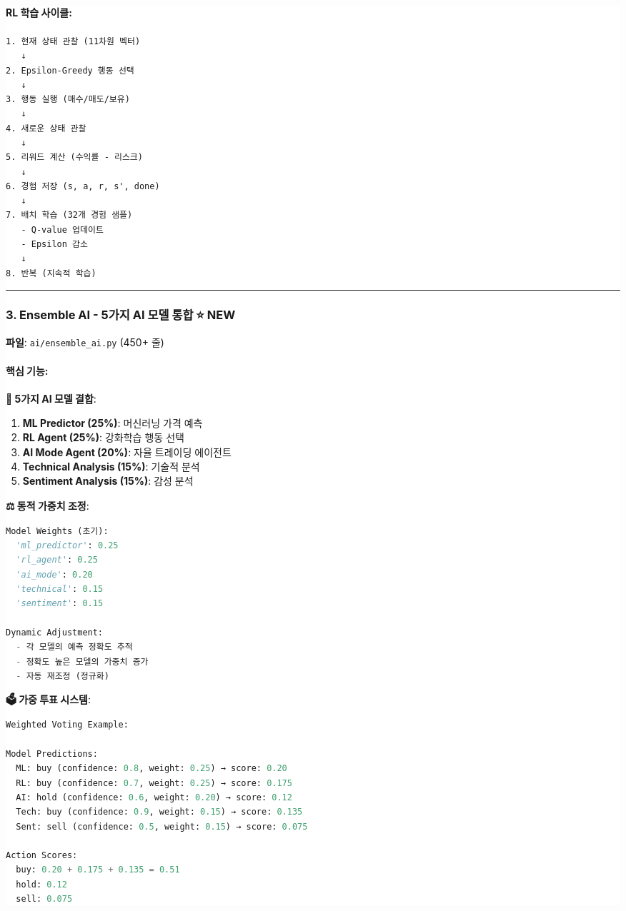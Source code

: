 #### RL 학습 사이클:
```
1. 현재 상태 관찰 (11차원 벡터)
   ↓
2. Epsilon-Greedy 행동 선택
   ↓
3. 행동 실행 (매수/매도/보유)
   ↓
4. 새로운 상태 관찰
   ↓
5. 리워드 계산 (수익률 - 리스크)
   ↓
6. 경험 저장 (s, a, r, s', done)
   ↓
7. 배치 학습 (32개 경험 샘플)
   - Q-value 업데이트
   - Epsilon 감소
   ↓
8. 반복 (지속적 학습)
```

---

### 3. Ensemble AI - 5가지 AI 모델 통합 ⭐ NEW
**파일**: `ai/ensemble_ai.py` (450+ 줄)

#### 핵심 기능:
**🤝 5가지 AI 모델 결합**:
1. **ML Predictor (25%)**: 머신러닝 가격 예측
2. **RL Agent (25%)**: 강화학습 행동 선택
3. **AI Mode Agent (20%)**: 자율 트레이딩 에이전트
4. **Technical Analysis (15%)**: 기술적 분석
5. **Sentiment Analysis (15%)**: 감성 분석

**⚖️ 동적 가중치 조정**:
```python
Model Weights (초기):
  'ml_predictor': 0.25
  'rl_agent': 0.25
  'ai_mode': 0.20
  'technical': 0.15
  'sentiment': 0.15

Dynamic Adjustment:
  - 각 모델의 예측 정확도 추적
  - 정확도 높은 모델의 가중치 증가
  - 자동 재조정 (정규화)
```

**🗳️ 가중 투표 시스템**:
```python
Weighted Voting Example:

Model Predictions:
  ML: buy (confidence: 0.8, weight: 0.25) → score: 0.20
  RL: buy (confidence: 0.7, weight: 0.25) → score: 0.175
  AI: hold (confidence: 0.6, weight: 0.20) → score: 0.12
  Tech: buy (confidence: 0.9, weight: 0.15) → score: 0.135
  Sent: sell (confidence: 0.5, weight: 0.15) → score: 0.075

Action Scores:
  buy: 0.20 + 0.175 + 0.135 = 0.51
  hold: 0.12
  sell: 0.075

```